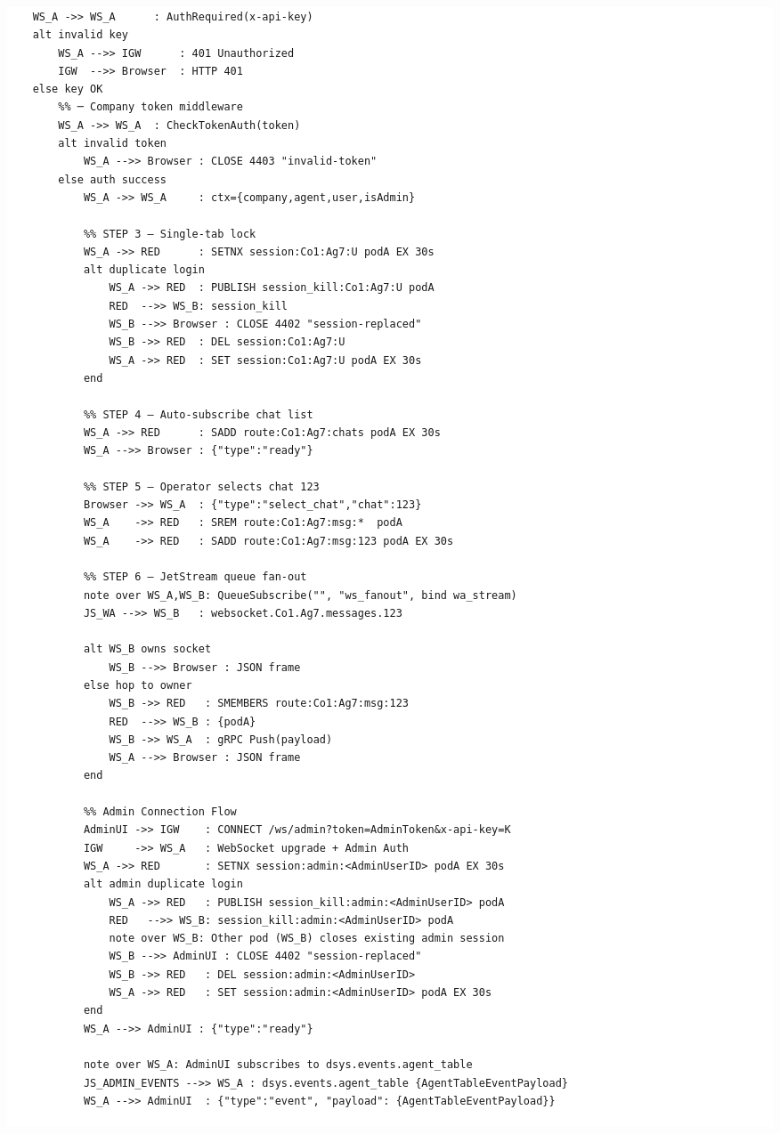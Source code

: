 ```mermaid
    WS_A ->> WS_A      : AuthRequired(x-api-key)
    alt invalid key
        WS_A -->> IGW      : 401 Unauthorized
        IGW  -->> Browser  : HTTP 401
    else key OK
        %% ─ Company token middleware
        WS_A ->> WS_A  : CheckTokenAuth(token)
        alt invalid token
            WS_A -->> Browser : CLOSE 4403 "invalid-token"
        else auth success
            WS_A ->> WS_A     : ctx={company,agent,user,isAdmin}

            %% STEP 3 — Single-tab lock
            WS_A ->> RED      : SETNX session:Co1:Ag7:U podA EX 30s
            alt duplicate login
                WS_A ->> RED  : PUBLISH session_kill:Co1:Ag7:U podA
                RED  -->> WS_B: session_kill
                WS_B -->> Browser : CLOSE 4402 "session-replaced"
                WS_B ->> RED  : DEL session:Co1:Ag7:U
                WS_A ->> RED  : SET session:Co1:Ag7:U podA EX 30s
            end

            %% STEP 4 — Auto-subscribe chat list
            WS_A ->> RED      : SADD route:Co1:Ag7:chats podA EX 30s
            WS_A -->> Browser : {"type":"ready"}

            %% STEP 5 — Operator selects chat 123
            Browser ->> WS_A  : {"type":"select_chat","chat":123}
            WS_A    ->> RED   : SREM route:Co1:Ag7:msg:*  podA
            WS_A    ->> RED   : SADD route:Co1:Ag7:msg:123 podA EX 30s

            %% STEP 6 — JetStream queue fan-out
            note over WS_A,WS_B: QueueSubscribe("", "ws_fanout", bind wa_stream)
            JS_WA -->> WS_B   : websocket.Co1.Ag7.messages.123

            alt WS_B owns socket
                WS_B -->> Browser : JSON frame
            else hop to owner
                WS_B ->> RED   : SMEMBERS route:Co1:Ag7:msg:123
                RED  -->> WS_B : {podA}
                WS_B ->> WS_A  : gRPC Push(payload)
                WS_A -->> Browser : JSON frame
            end

            %% Admin Connection Flow
            AdminUI ->> IGW    : CONNECT /ws/admin?token=AdminToken&x-api-key=K
            IGW     ->> WS_A   : WebSocket upgrade + Admin Auth
            WS_A ->> RED       : SETNX session:admin:<AdminUserID> podA EX 30s
            alt admin duplicate login
                WS_A ->> RED   : PUBLISH session_kill:admin:<AdminUserID> podA
                RED   -->> WS_B: session_kill:admin:<AdminUserID> podA
                note over WS_B: Other pod (WS_B) closes existing admin session
                WS_B -->> AdminUI : CLOSE 4402 "session-replaced"
                WS_B ->> RED   : DEL session:admin:<AdminUserID>
                WS_A ->> RED   : SET session:admin:<AdminUserID> podA EX 30s
            end
            WS_A -->> AdminUI : {"type":"ready"}

            note over WS_A: AdminUI subscribes to dsys.events.agent_table
            JS_ADMIN_EVENTS -->> WS_A : dsys.events.agent_table {AgentTableEventPayload}
            WS_A -->> AdminUI  : {"type":"event", "payload": {AgentTableEventPayload}}


```